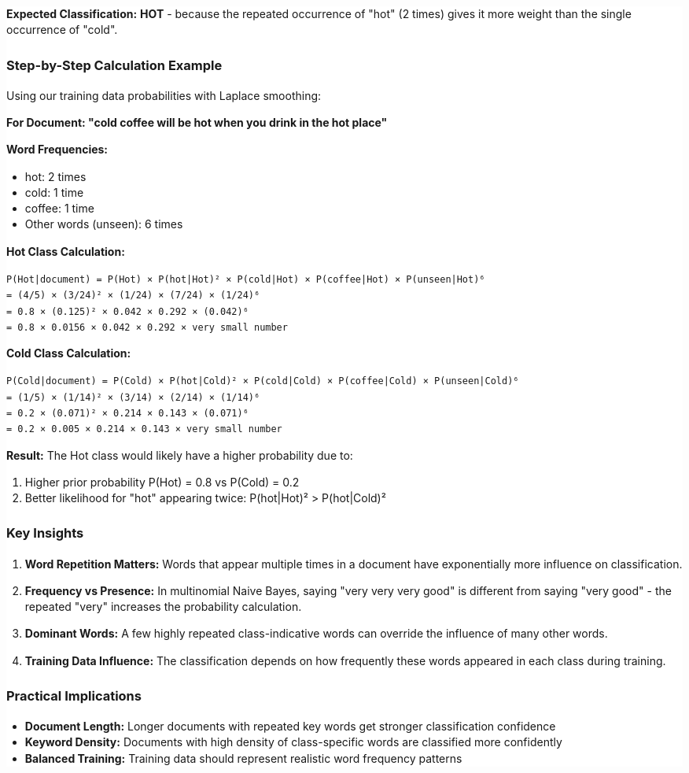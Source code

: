**Expected Classification:** **HOT** - because the repeated occurrence of "hot" (2 times) gives it more weight than the single occurrence of "cold".

### Step-by-Step Calculation Example

Using our training data probabilities with Laplace smoothing:

**For Document: "cold coffee will be hot when you drink in the hot place"**

**Word Frequencies:**
- hot: 2 times
- cold: 1 time  
- coffee: 1 time
- Other words (unseen): 6 times

**Hot Class Calculation:**
```
P(Hot|document) = P(Hot) × P(hot|Hot)² × P(cold|Hot) × P(coffee|Hot) × P(unseen|Hot)⁶
= (4/5) × (3/24)² × (1/24) × (7/24) × (1/24)⁶
= 0.8 × (0.125)² × 0.042 × 0.292 × (0.042)⁶
= 0.8 × 0.0156 × 0.042 × 0.292 × very small number
```

**Cold Class Calculation:**
```
P(Cold|document) = P(Cold) × P(hot|Cold)² × P(cold|Cold) × P(coffee|Cold) × P(unseen|Cold)⁶
= (1/5) × (1/14)² × (3/14) × (2/14) × (1/14)⁶
= 0.2 × (0.071)² × 0.214 × 0.143 × (0.071)⁶
= 0.2 × 0.005 × 0.214 × 0.143 × very small number
```

**Result:** The Hot class would likely have a higher probability due to:
1. Higher prior probability P(Hot) = 0.8 vs P(Cold) = 0.2
2. Better likelihood for "hot" appearing twice: P(hot|Hot)² > P(hot|Cold)²

### Key Insights

1. **Word Repetition Matters:** Words that appear multiple times in a document have exponentially more influence on classification.

2. **Frequency vs Presence:** In multinomial Naive Bayes, saying "very very very good" is different from saying "very good" - the repeated "very" increases the probability calculation.

3. **Dominant Words:** A few highly repeated class-indicative words can override the influence of many other words.

4. **Training Data Influence:** The classification depends on how frequently these words appeared in each class during training.

### Practical Implications

- **Document Length:** Longer documents with repeated key words get stronger classification confidence
- **Keyword Density:** Documents with high density of class-specific words are classified more confidently
- **Balanced Training:** Training data should represent realistic word frequency patterns
